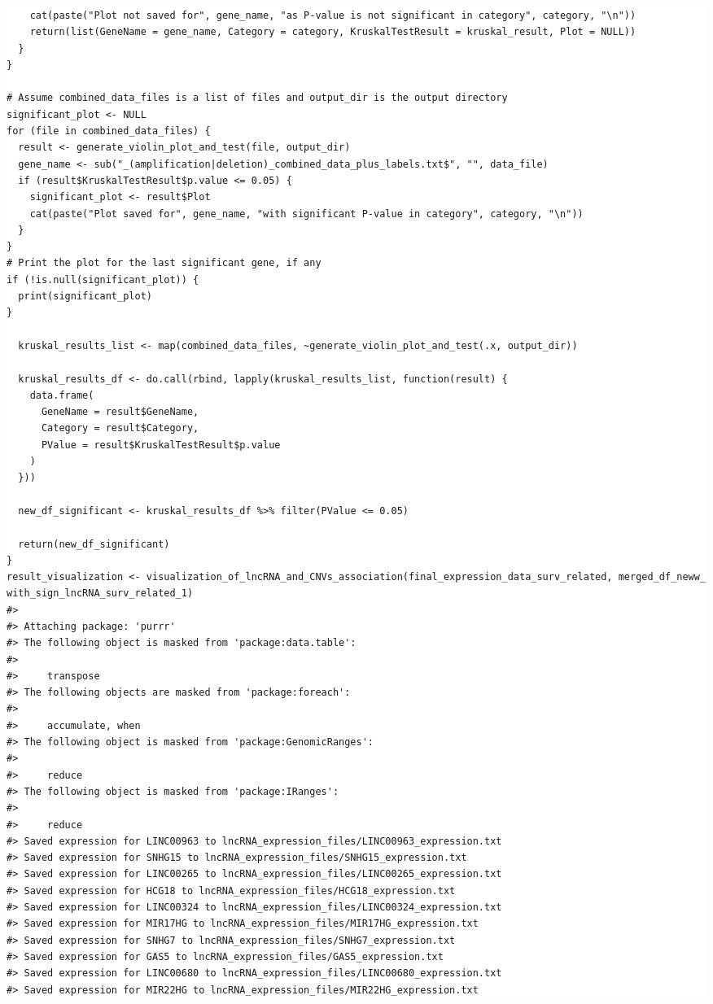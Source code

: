        cat(paste("Plot not saved for", gene_name, "as P-value is not significant in category", category, "\n"))
        return(list(GeneName = gene_name, Category = category, KruskalTestResult = kruskal_result, Plot = NULL))
      }
    }
    
    # Assume combined_data_files is a list of files and output_dir is the output directory
    significant_plot <- NULL
    for (file in combined_data_files) {
      result <- generate_violin_plot_and_test(file, output_dir)
      gene_name <- sub("_(amplification|deletion)_combined_data_plus_labels.txt$", "", data_file)
      if (result$KruskalTestResult$p.value <= 0.05) {
        significant_plot <- result$Plot
        cat(paste("Plot saved for", gene_name, "with significant P-value in category", category, "\n"))
      }
    }
    # Print the plot for the last significant gene, if any
    if (!is.null(significant_plot)) {
      print(significant_plot)
    }
    
      kruskal_results_list <- map(combined_data_files, ~generate_violin_plot_and_test(.x, output_dir))
    
      kruskal_results_df <- do.call(rbind, lapply(kruskal_results_list, function(result) {
        data.frame(
          GeneName = result$GeneName,
          Category = result$Category,
          PValue = result$KruskalTestResult$p.value
        )
      }))
    
      new_df_significant <- kruskal_results_df %>% filter(PValue <= 0.05)
    
      return(new_df_significant)
    }
    result_visualization <- visualization_of_lncRNA_and_CNVs_association(final_expression_data_surv_related, merged_df_neww_with_sign_lncRNA_surv_related_1)
    #> 
    #> Attaching package: 'purrr'
    #> The following object is masked from 'package:data.table':
    #> 
    #>     transpose
    #> The following objects are masked from 'package:foreach':
    #> 
    #>     accumulate, when
    #> The following object is masked from 'package:GenomicRanges':
    #> 
    #>     reduce
    #> The following object is masked from 'package:IRanges':
    #> 
    #>     reduce
    #> Saved expression for LINC00963 to lncRNA_expression_files/LINC00963_expression.txt 
    #> Saved expression for SNHG15 to lncRNA_expression_files/SNHG15_expression.txt 
    #> Saved expression for LINC00265 to lncRNA_expression_files/LINC00265_expression.txt 
    #> Saved expression for HCG18 to lncRNA_expression_files/HCG18_expression.txt 
    #> Saved expression for LINC00324 to lncRNA_expression_files/LINC00324_expression.txt 
    #> Saved expression for MIR17HG to lncRNA_expression_files/MIR17HG_expression.txt 
    #> Saved expression for SNHG7 to lncRNA_expression_files/SNHG7_expression.txt 
    #> Saved expression for GAS5 to lncRNA_expression_files/GAS5_expression.txt 
    #> Saved expression for LINC00680 to lncRNA_expression_files/LINC00680_expression.txt 
    #> Saved expression for MIR22HG to lncRNA_expression_files/MIR22HG_expression.txt 